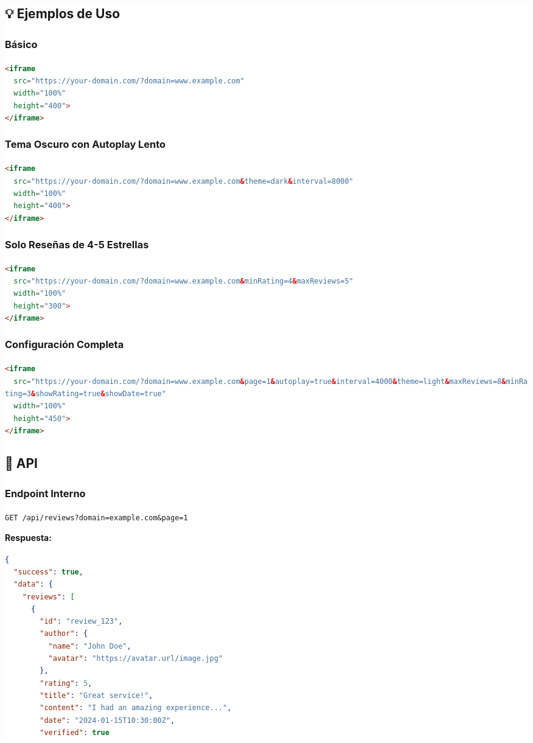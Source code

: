 ## 💡 Ejemplos de Uso

### Básico
```html
<iframe 
  src="https://your-domain.com/?domain=www.example.com"
  width="100%" 
  height="400">
</iframe>
```

### Tema Oscuro con Autoplay Lento
```html
<iframe 
  src="https://your-domain.com/?domain=www.example.com&theme=dark&interval=8000"
  width="100%" 
  height="400">
</iframe>
```

### Solo Reseñas de 4-5 Estrellas
```html
<iframe 
  src="https://your-domain.com/?domain=www.example.com&minRating=4&maxReviews=5"
  width="100%" 
  height="300">
</iframe>
```

### Configuración Completa
```html
<iframe 
  src="https://your-domain.com/?domain=www.example.com&page=1&autoplay=true&interval=4000&theme=light&maxReviews=8&minRating=3&showRating=true&showDate=true"
  width="100%" 
  height="450">
</iframe>
```

## 📡 API

### Endpoint Interno

```
GET /api/reviews?domain=example.com&page=1
```

**Respuesta:**
```json
{
  "success": true,
  "data": {
    "reviews": [
      {
        "id": "review_123",
        "author": {
          "name": "John Doe",
          "avatar": "https://avatar.url/image.jpg"
        },
        "rating": 5,
        "title": "Great service!",
        "content": "I had an amazing experience...",
        "date": "2024-01-15T10:30:00Z",
        "verified": true
```